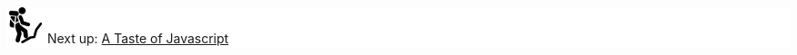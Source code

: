 <img src="../Lesson%200%20Learning%20With%20Kibo%206427d2f5f1ae4576a3b083dd8476d915/man-in-hike.png" alt="../Lesson%200%20Learning%20With%20Kibo%206427d2f5f1ae4576a3b083dd8476d915/man-in-hike.png" width="40px" /> Next up: [A Taste of Javascript](1%205%20A%20Taste%20Of%20JavaScript%20511b1d7413254e63ac8e6d61cd384e9c.md)

</aside>